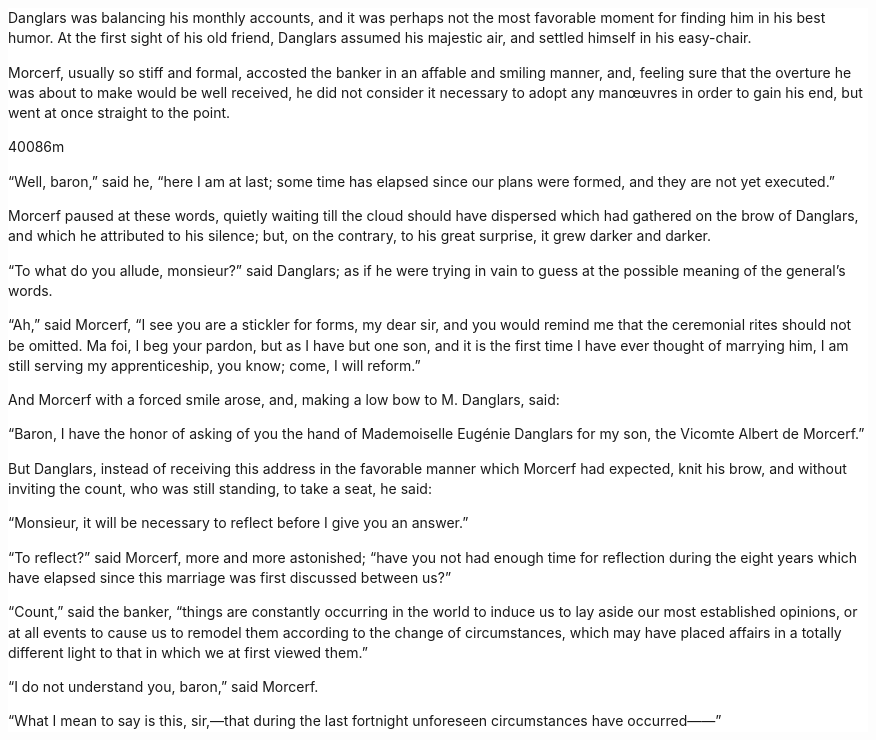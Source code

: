 Danglars was balancing his monthly accounts, and it was perhaps not the
most favorable moment for finding him in his best humor. At the first
sight of his old friend, Danglars assumed his majestic air, and settled
himself in his easy-chair.

Morcerf, usually so stiff and formal, accosted the banker in an affable
and smiling manner, and, feeling sure that the overture he was about to
make would be well received, he did not consider it necessary to adopt
any manœuvres in order to gain his end, but went at once straight to the
point.

40086m


“Well, baron,” said he, “here I am at last; some time has elapsed since
our plans were formed, and they are not yet executed.”

Morcerf paused at these words, quietly waiting till the cloud should
have dispersed which had gathered on the brow of Danglars, and which he
attributed to his silence; but, on the contrary, to his great surprise,
it grew darker and darker.

“To what do you allude, monsieur?” said Danglars; as if he were trying
in vain to guess at the possible meaning of the general’s words.

“Ah,” said Morcerf, “I see you are a stickler for forms, my dear sir,
and you would remind me that the ceremonial rites should not be omitted.
Ma foi, I beg your pardon, but as I have but one son, and it is the
first time I have ever thought of marrying him, I am still serving my
apprenticeship, you know; come, I will reform.”

And Morcerf with a forced smile arose, and, making a low bow to M.
Danglars, said:

“Baron, I have the honor of asking of you the hand of Mademoiselle
Eugénie Danglars for my son, the Vicomte Albert de Morcerf.”

But Danglars, instead of receiving this address in the favorable manner
which Morcerf had expected, knit his brow, and without inviting the
count, who was still standing, to take a seat, he said:

“Monsieur, it will be necessary to reflect before I give you an answer.”

“To reflect?” said Morcerf, more and more astonished; “have you not had
enough time for reflection during the eight years which have elapsed
since this marriage was first discussed between us?”

“Count,” said the banker, “things are constantly occurring in the world
to induce us to lay aside our most established opinions, or at all
events to cause us to remodel them according to the change of
circumstances, which may have placed affairs in a totally different
light to that in which we at first viewed them.”

“I do not understand you, baron,” said Morcerf.

“What I mean to say is this, sir,—that during the last fortnight
unforeseen circumstances have occurred——”
